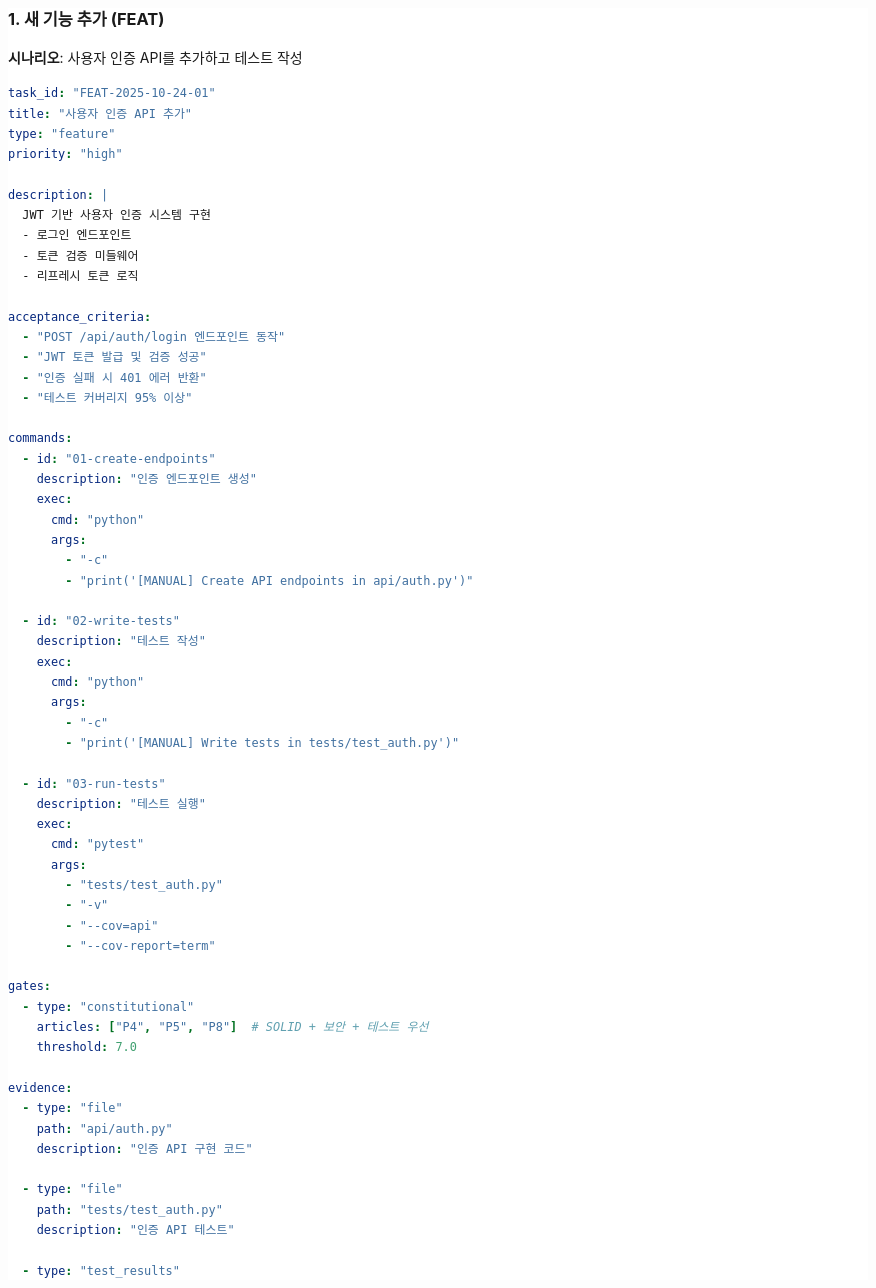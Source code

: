### 1. 새 기능 추가 (FEAT)

**시나리오**: 사용자 인증 API를 추가하고 테스트 작성

```yaml
task_id: "FEAT-2025-10-24-01"
title: "사용자 인증 API 추가"
type: "feature"
priority: "high"

description: |
  JWT 기반 사용자 인증 시스템 구현
  - 로그인 엔드포인트
  - 토큰 검증 미들웨어
  - 리프레시 토큰 로직

acceptance_criteria:
  - "POST /api/auth/login 엔드포인트 동작"
  - "JWT 토큰 발급 및 검증 성공"
  - "인증 실패 시 401 에러 반환"
  - "테스트 커버리지 95% 이상"

commands:
  - id: "01-create-endpoints"
    description: "인증 엔드포인트 생성"
    exec:
      cmd: "python"
      args:
        - "-c"
        - "print('[MANUAL] Create API endpoints in api/auth.py')"

  - id: "02-write-tests"
    description: "테스트 작성"
    exec:
      cmd: "python"
      args:
        - "-c"
        - "print('[MANUAL] Write tests in tests/test_auth.py')"

  - id: "03-run-tests"
    description: "테스트 실행"
    exec:
      cmd: "pytest"
      args:
        - "tests/test_auth.py"
        - "-v"
        - "--cov=api"
        - "--cov-report=term"

gates:
  - type: "constitutional"
    articles: ["P4", "P5", "P8"]  # SOLID + 보안 + 테스트 우선
    threshold: 7.0

evidence:
  - type: "file"
    path: "api/auth.py"
    description: "인증 API 구현 코드"

  - type: "file"
    path: "tests/test_auth.py"
    description: "인증 API 테스트"

  - type: "test_results"
```